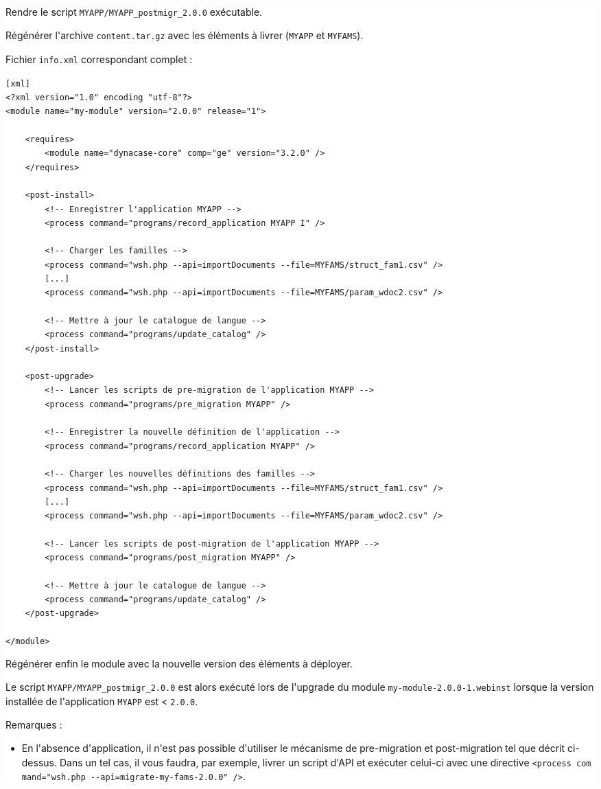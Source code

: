 Rendre le script `MYAPP/MYAPP_postmigr_2.0.0` exécutable.

Régénérer l'archive `content.tar.gz` avec les éléments à livrer (`MYAPP` et
`MYFAMS`).

Fichier `info.xml` correspondant complet :

    [xml]
    <?xml version="1.0" encoding "utf-8"?>
    <module name="my-module" version="2.0.0" release="1">
        
        <requires>
            <module name="dynacase-core" comp="ge" version="3.2.0" />
        </requires>
        
        <post-install>
            <!-- Enregistrer l'application MYAPP -->
            <process command="programs/record_application MYAPP I" />
            
            <!-- Charger les familles -->
            <process command="wsh.php --api=importDocuments --file=MYFAMS/struct_fam1.csv" />
            [...]
            <process command="wsh.php --api=importDocuments --file=MYFAMS/param_wdoc2.csv" />
            
            <!-- Mettre à jour le catalogue de langue -->
            <process command="programs/update_catalog" />
        </post-install>
        
        <post-upgrade>
            <!-- Lancer les scripts de pre-migration de l'application MYAPP -->
            <process command="programs/pre_migration MYAPP" />
            
            <!-- Enregistrer la nouvelle définition de l'application -->
            <process command="programs/record_application MYAPP" />
            
            <!-- Charger les nouvelles définitions des familles -->
            <process command="wsh.php --api=importDocuments --file=MYFAMS/struct_fam1.csv" />
            [...]
            <process command="wsh.php --api=importDocuments --file=MYFAMS/param_wdoc2.csv" />
            
            <!-- Lancer les scripts de post-migration de l'application MYAPP -->
            <process command="programs/post_migration MYAPP" />
            
            <!-- Mettre à jour le catalogue de langue -->
            <process command="programs/update_catalog" />
        </post-upgrade>
    
    </module>

Régénérer enfin le module avec la nouvelle version des éléments à déployer.

Le script `MYAPP/MYAPP_postmigr_2.0.0` est alors exécuté lors de l'upgrade du
module `my-module-2.0.0-1.webinst` lorsque la version installée de l'application
`MYAPP` est < `2.0.0`.

Remarques :

* En l'absence d'application, il n'est pas possible d'utiliser le mécanisme de
pre-migration et post-migration tel que décrit ci-dessus. Dans un tel cas, il
vous faudra, par exemple, livrer un script d'API et exécuter celui-ci avec une
directive `<process command="wsh.php --api=migrate-my-fams-2.0.0" />`.


[applications_et_actions]: #core-ref:b26f57fe-4d75-4d5f-a50e-129028b379ed
[app_desc]: #core-ref:f0dbbdd0-5f93-4173-be2f-bac715b80771
[action_desc]: #core-ref:90bf0711-7874-4c9d-bdf0-7d28becb7628
[app_const]: #core-ref:8930140d-16f7-4bba-b989-c04add9c9e87
[gnu_gettext]: https://www.gnu.org/software/gettext/manual/gettext.html
[i18n]: #core-ref:8f3ad20a-4630-4e86-937b-da3fa26ba423
[webinst]: http://docs.anakeen.com/dynacase/3.2/dynacase-doc-platform-operating-manual/website/book/module.html
[wsh]: #core-ref:1566c46d-a53d-44cf-8c3f-0d0e21c0b117
[inputhelp]: #core-ref:0b2d4cd0-4eed-41d8-ac57-37525a444194
[fam_icon]: #core-ref:6f013eb8-33c7-11e2-be43-373b9514dea3
[write_an_application]: #core-ref:395f44f1-6699-4ad8-b525-31e65e9b6efb
[programs_wsh]: #core-ref:b7ad8be9-55d9-48e3-80e4-9245d6f4f345
[programs_set_param]: #core-ref:39167ac3-e1e7-4d07-a784-ef9f365a6457
[programs_post_migration]: #core-ref:6a525876-dac7-40c3-8f87-01a9bec64837
[programs_pre_migration]: #core-ref:1dbb94a3-763f-46f7-bb2d-d7029dcf8592
[programs_update_catalog]: #core-ref:a3b5b826-2476-4602-8772-4c8e264de1ed
[programs_record_application]: #core-ref:c695dfd3-dcf6-4d52-a72e-ec95cb15450e
[programs_app_post]: #core-ref:cc8bc194-900b-427a-9f5c-f4b629e81daa
[family_declaration]: #core-ref:cfc7f53b-7982-431e-a04b-7b54eddf4a75
[migrer_une_application]: #core-ref:7d037380-8fba-409b-85e5-15cbbac187bf
[mettre_a_jour_une_application]: #core-ref:15298258-e0ef-42ab-9fed-d9ac061e294c
[custom_programs]: http://docs.anakeen.com/dynacase/3.2/dynacase-doc-platform-operating-manual/website/book/module.html#manex-ref:afc3d392-bd87-418a-af0e-ceb8924e74a2
[programs_exec_env]: #core-ref:e582f2b2-4342-42c0-8a54-2864985b2764